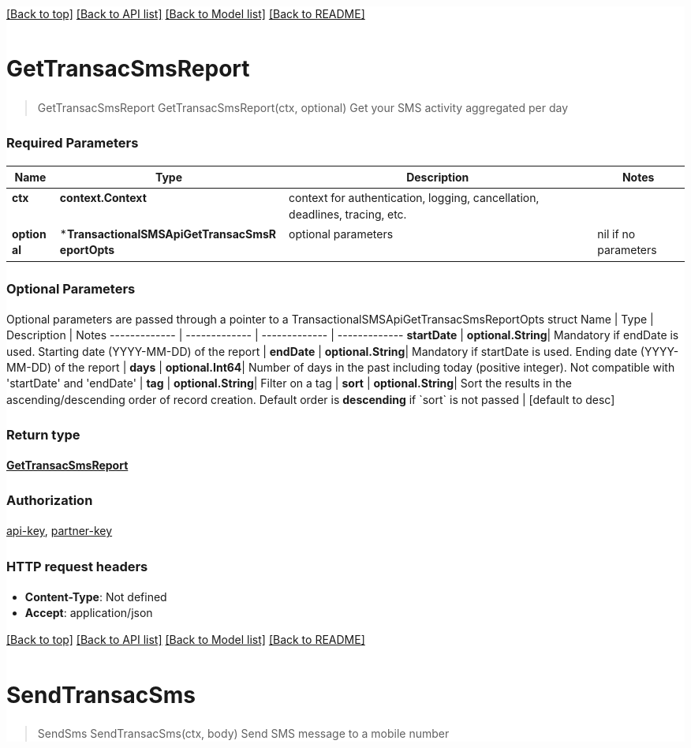 [[Back to top]](#) [[Back to API list]](../README.md#documentation-for-api-endpoints) [[Back to Model list]](../README.md#documentation-for-models) [[Back to README]](../README.md)

# **GetTransacSmsReport**
> GetTransacSmsReport GetTransacSmsReport(ctx, optional)
Get your SMS activity aggregated per day

### Required Parameters

Name | Type | Description  | Notes
------------- | ------------- | ------------- | -------------
 **ctx** | **context.Context** | context for authentication, logging, cancellation, deadlines, tracing, etc.
 **optional** | ***TransactionalSMSApiGetTransacSmsReportOpts** | optional parameters | nil if no parameters

### Optional Parameters
Optional parameters are passed through a pointer to a TransactionalSMSApiGetTransacSmsReportOpts struct
Name | Type | Description  | Notes
------------- | ------------- | ------------- | -------------
 **startDate** | **optional.String**| Mandatory if endDate is used. Starting date (YYYY-MM-DD) of the report | 
 **endDate** | **optional.String**| Mandatory if startDate is used. Ending date (YYYY-MM-DD) of the report | 
 **days** | **optional.Int64**| Number of days in the past including today (positive integer). Not compatible with &#x27;startDate&#x27; and &#x27;endDate&#x27; | 
 **tag** | **optional.String**| Filter on a tag | 
 **sort** | **optional.String**| Sort the results in the ascending/descending order of record creation. Default order is **descending** if &#x60;sort&#x60; is not passed | [default to desc]

### Return type

[**GetTransacSmsReport**](getTransacSmsReport.md)

### Authorization

[api-key](../README.md#api-key), [partner-key](../README.md#partner-key)

### HTTP request headers

 - **Content-Type**: Not defined
 - **Accept**: application/json

[[Back to top]](#) [[Back to API list]](../README.md#documentation-for-api-endpoints) [[Back to Model list]](../README.md#documentation-for-models) [[Back to README]](../README.md)

# **SendTransacSms**
> SendSms SendTransacSms(ctx, body)
Send SMS message to a mobile number
